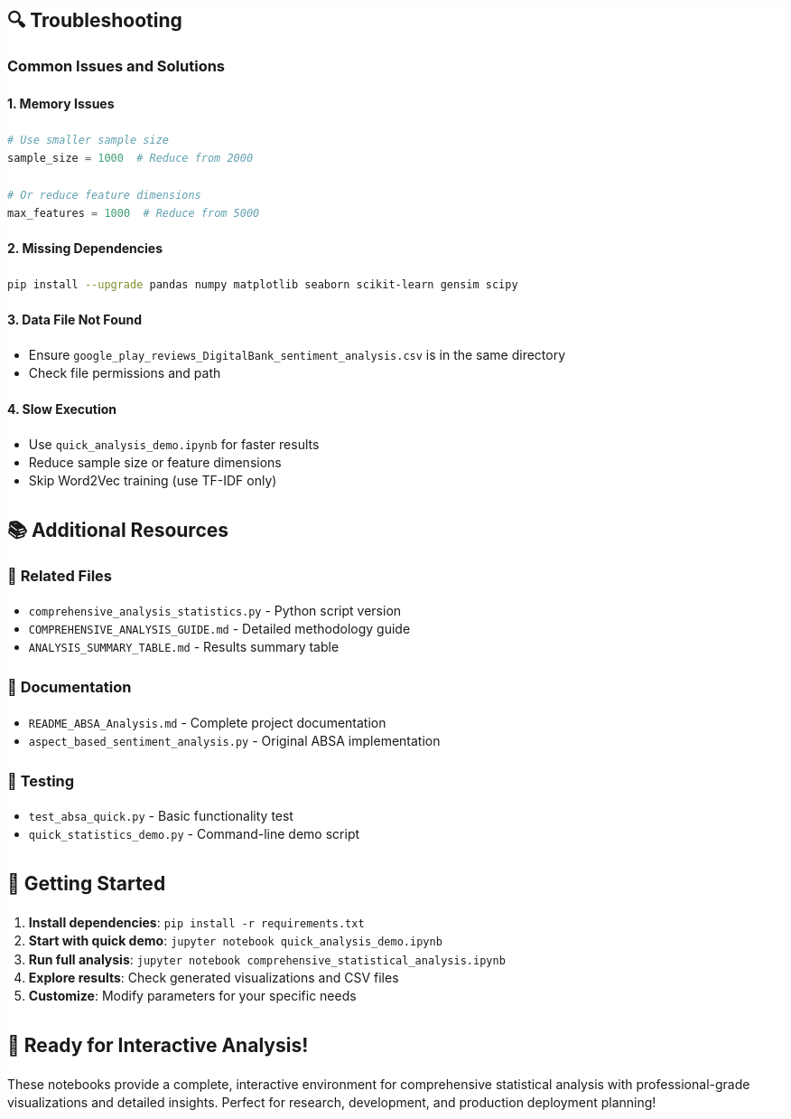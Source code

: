 ## 🔍 Troubleshooting

### Common Issues and Solutions

#### 1. **Memory Issues**
```python
# Use smaller sample size
sample_size = 1000  # Reduce from 2000

# Or reduce feature dimensions
max_features = 1000  # Reduce from 5000
```

#### 2. **Missing Dependencies**
```bash
pip install --upgrade pandas numpy matplotlib seaborn scikit-learn gensim scipy
```

#### 3. **Data File Not Found**
- Ensure `google_play_reviews_DigitalBank_sentiment_analysis.csv` is in the same directory
- Check file permissions and path

#### 4. **Slow Execution**
- Use `quick_analysis_demo.ipynb` for faster results
- Reduce sample size or feature dimensions
- Skip Word2Vec training (use TF-IDF only)

## 📚 Additional Resources

### 🔗 **Related Files**
- `comprehensive_analysis_statistics.py` - Python script version
- `COMPREHENSIVE_ANALYSIS_GUIDE.md` - Detailed methodology guide
- `ANALYSIS_SUMMARY_TABLE.md` - Results summary table

### 📖 **Documentation**
- `README_ABSA_Analysis.md` - Complete project documentation
- `aspect_based_sentiment_analysis.py` - Original ABSA implementation

### 🧪 **Testing**
- `test_absa_quick.py` - Basic functionality test
- `quick_statistics_demo.py` - Command-line demo script

## 🎉 Getting Started

1. **Install dependencies**: `pip install -r requirements.txt`
2. **Start with quick demo**: `jupyter notebook quick_analysis_demo.ipynb`
3. **Run full analysis**: `jupyter notebook comprehensive_statistical_analysis.ipynb`
4. **Explore results**: Check generated visualizations and CSV files
5. **Customize**: Modify parameters for your specific needs

## 🚀 **Ready for Interactive Analysis!**

These notebooks provide a complete, interactive environment for comprehensive statistical analysis with professional-grade visualizations and detailed insights. Perfect for research, development, and production deployment planning!
